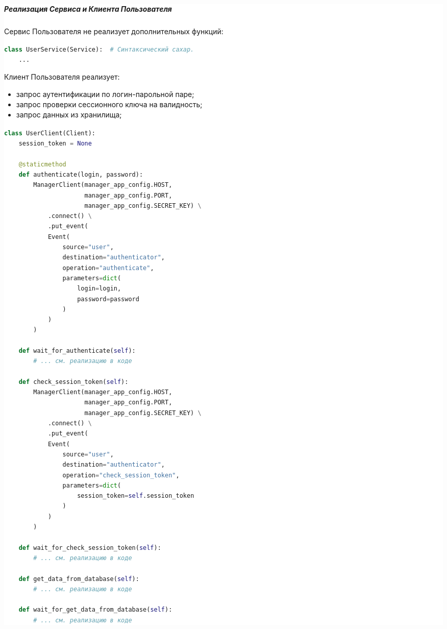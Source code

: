 ##### Реализация Сервиса и Клиента Пользователя

Сервис Пользователя не реализует дополнительных функций:

```python
class UserService(Service):  # Cинтаксический сахар. 
    ...
```

Клиент Пользователя реализует:
* запрос аутентификации по логин-парольной паре;
* запрос проверки сессионного ключа на валидность;
* запрос данных из хранилища;

```python
class UserClient(Client):
    session_token = None

    @staticmethod
    def authenticate(login, password):
        ManagerClient(manager_app_config.HOST,
                      manager_app_config.PORT,
                      manager_app_config.SECRET_KEY) \
            .connect() \
            .put_event(
            Event(
                source="user",
                destination="authenticator",
                operation="authenticate",
                parameters=dict(
                    login=login,
                    password=password
                )
            )
        )

    def wait_for_authenticate(self):        
        # ... см. реализацию в коде

    def check_session_token(self):
        ManagerClient(manager_app_config.HOST,
                      manager_app_config.PORT,
                      manager_app_config.SECRET_KEY) \
            .connect() \
            .put_event(
            Event(
                source="user",
                destination="authenticator",
                operation="check_session_token",
                parameters=dict(
                    session_token=self.session_token
                )
            )
        )

    def wait_for_check_session_token(self):       
        # ... см. реализацию в коде

    def get_data_from_database(self):  
        # ... см. реализацию в коде

    def wait_for_get_data_from_database(self):  
        # ... см. реализацию в коде
```
